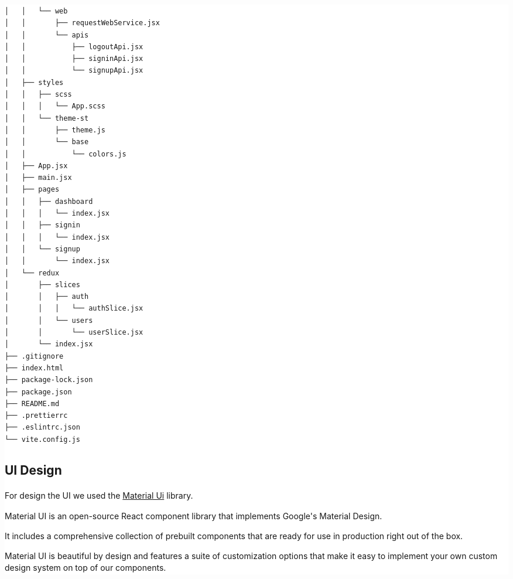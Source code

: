 ```
│   │   └── web
│   │       ├── requestWebService.jsx
│   │       └── apis
│   │           ├── logoutApi.jsx
│   │           ├── signinApi.jsx
│   │           └── signupApi.jsx
│   ├── styles
│   │   ├── scss
│   │   │   └── App.scss
│   │   └── theme-st
│   │       ├── theme.js
│   │       └── base
│   │           └── colors.js
│   ├── App.jsx
│   ├── main.jsx
│   ├── pages
│   │   ├── dashboard
│   │   │   └── index.jsx
│   │   ├── signin
│   │   │   └── index.jsx
│   │   └── signup
│   │       └── index.jsx
│   └── redux
│       ├── slices
│       │   ├── auth
│       │   │   └── authSlice.jsx
│       │   └── users
│       │       └── userSlice.jsx
│       └── index.jsx
├── .gitignore
├── index.html
├── package-lock.json
├── package.json
├── README.md
├── .prettierrc
├── .eslintrc.json
└── vite.config.js

```

## **UI Design**

For design the UI we used the [Material Ui](https://mui.com/material-ui/getting-started/installation/) library.

Material UI is an open-source React component library that implements Google's Material Design.

It includes a comprehensive collection of prebuilt components that are ready for use in production right out of the box.

Material UI is beautiful by design and features a suite of customization options that make it easy to implement your own custom design system on top of our components.
